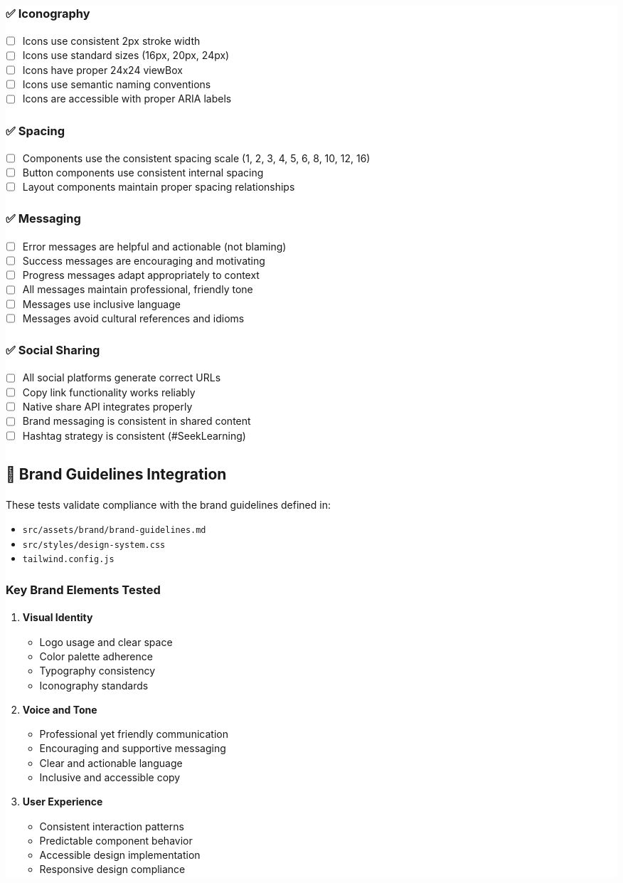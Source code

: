 ### ✅ Iconography
- [ ] Icons use consistent 2px stroke width
- [ ] Icons use standard sizes (16px, 20px, 24px)
- [ ] Icons have proper 24x24 viewBox
- [ ] Icons use semantic naming conventions
- [ ] Icons are accessible with proper ARIA labels

### ✅ Spacing
- [ ] Components use the consistent spacing scale (1, 2, 3, 4, 5, 6, 8, 10, 12, 16)
- [ ] Button components use consistent internal spacing
- [ ] Layout components maintain proper spacing relationships

### ✅ Messaging
- [ ] Error messages are helpful and actionable (not blaming)
- [ ] Success messages are encouraging and motivating
- [ ] Progress messages adapt appropriately to context
- [ ] All messages maintain professional, friendly tone
- [ ] Messages use inclusive language
- [ ] Messages avoid cultural references and idioms

### ✅ Social Sharing
- [ ] All social platforms generate correct URLs
- [ ] Copy link functionality works reliably
- [ ] Native share API integrates properly
- [ ] Brand messaging is consistent in shared content
- [ ] Hashtag strategy is consistent (#SeekLearning)

## 🎨 Brand Guidelines Integration

These tests validate compliance with the brand guidelines defined in:
- `src/assets/brand/brand-guidelines.md`
- `src/styles/design-system.css`
- `tailwind.config.js`

### Key Brand Elements Tested

1. **Visual Identity**
   - Logo usage and clear space
   - Color palette adherence
   - Typography consistency
   - Iconography standards

2. **Voice and Tone**
   - Professional yet friendly communication
   - Encouraging and supportive messaging
   - Clear and actionable language
   - Inclusive and accessible copy

3. **User Experience**
   - Consistent interaction patterns
   - Predictable component behavior
   - Accessible design implementation
   - Responsive design compliance
